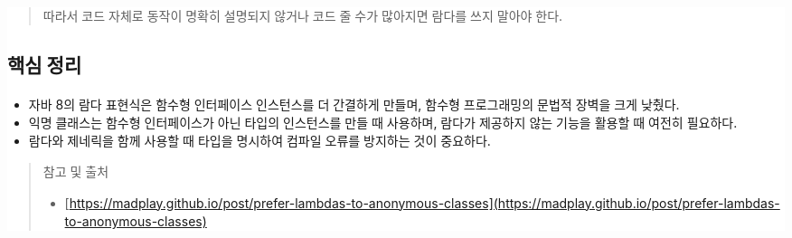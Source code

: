 > 따라서 코드 자체로 동작이 명확히 설명되지 않거나 코드 줄 수가 많아지면 람다를 쓰지 말아야 한다.

## &#x20;핵심 정리

* 자바 8의 람다 표현식은 함수형 인터페이스 인스턴스를 더 간결하게 만들며, 함수형 프로그래밍의 문법적 장벽을 크게 낮췄다.
* 익명 클래스는 함수형 인터페이스가 아닌 타입의 인스턴스를 만들 때 사용하며, 람다가 제공하지 않는 기능을 활용할 때 여전히 필요하다.
* 람다와 제네릭을 함께 사용할 때 타입을 명시하여 컴파일 오류를 방지하는 것이 중요하다.



> 참고 및 출처
>
> * [https://madplay.github.io/post/prefer-lambdas-to-anonymous-classes](https://madplay.github.io/post/prefer-lambdas-to-anonymous-classes)
